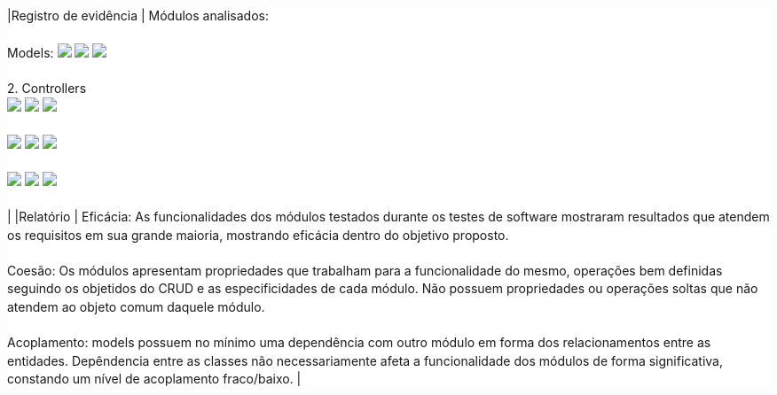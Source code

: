 |Registro de evidência | Módulos analisados: <br>   <br> Models:<img > <img src="https://github.com/ICEI-PUC-Minas-PMV-ADS/pmv-ads-2024-1-e2-proj-int-t1-gestao-de-recursos/assets/99574248/9a9fa21e-e13b-4fd0-a8f3-5d7ac74f9e14" width="500" > <img src="https://github.com/ICEI-PUC-Minas-PMV-ADS/pmv-ads-2024-1-e2-proj-int-t1-gestao-de-recursos/assets/99574248/7108990d-5863-4226-9428-9770ba5a638a" width="500" >  <img src="https://github.com/ICEI-PUC-Minas-PMV-ADS/pmv-ads-2024-1-e2-proj-int-t1-gestao-de-recursos/assets/99574248/9ee386e3-3c60-4d1f-807f-2f73cb421dd3" width="500" > <br><br>2. Controllers <br> <img src="https://github.com/ICEI-PUC-Minas-PMV-ADS/pmv-ads-2024-1-e2-proj-int-t1-gestao-de-recursos/assets/99574248/aa6e4345-9338-4d4c-91a7-0b35dad8ebe7" width="500" > <img src="https://github.com/ICEI-PUC-Minas-PMV-ADS/pmv-ads-2024-1-e2-proj-int-t1-gestao-de-recursos/assets/99574248/e9fccbdb-1bea-4a06-a0d9-f26cf98f1db8" width="500" >  <img src="https://github.com/ICEI-PUC-Minas-PMV-ADS/pmv-ads-2024-1-e2-proj-int-t1-gestao-de-recursos/assets/99574248/61c79d2d-2dec-4bcb-a0ee-84c701934aca" width="500" > <br><br> <img src="https://github.com/ICEI-PUC-Minas-PMV-ADS/pmv-ads-2024-1-e2-proj-int-t1-gestao-de-recursos/assets/99574248/f36b29d0-6b34-4eed-b470-a03399a9405b" width="500" > <img src= "https://github.com/ICEI-PUC-Minas-PMV-ADS/pmv-ads-2024-1-e2-proj-int-t1-gestao-de-recursos/assets/99574248/a241bdc8-c7ff-422b-bd31-46b91a702806" width="500" > <img src="https://github.com/ICEI-PUC-Minas-PMV-ADS/pmv-ads-2024-1-e2-proj-int-t1-gestao-de-recursos/assets/99574248/4e265aa7-120c-41ae-b9ee-862b747bb0bf" width="500" > <br><br> <img src="https://github.com/ICEI-PUC-Minas-PMV-ADS/pmv-ads-2024-1-e2-proj-int-t1-gestao-de-recursos/assets/99574248/1e7505ad-c55e-4e26-aa4a-615a42322cd6" width="500" > <img src="https://github.com/ICEI-PUC-Minas-PMV-ADS/pmv-ads-2024-1-e2-proj-int-t1-gestao-de-recursos/assets/99574248/2862a40c-270c-4a0c-b262-0fa473ff9dd5" width="500" > <img src="https://github.com/ICEI-PUC-Minas-PMV-ADS/pmv-ads-2024-1-e2-proj-int-t1-gestao-de-recursos/assets/99574248/7a7fbdb7-2b89-439d-9b35-c66567923a7d" width="500" > <br> <br> |
|Relatório | Eficácia: As funcionalidades dos módulos testados durante os testes de software mostraram resultados que atendem os requisitos em sua grande maioria, mostrando eficácia dentro do objetivo proposto. <br> <br> Coesão: Os módulos apresentam propriedades que trabalham para a funcionalidade do mesmo, operações bem definidas seguindo os objetidos do CRUD e as especificidades de cada módulo. Não possuem propriedades ou operações soltas que não atendem ao objeto comum daquele módulo. <br><br>  Acoplamento: models possuem no mínimo uma dependência com outro módulo em forma dos relacionamentos entre as entidades. Depêndencia entre as classes não necessariamente afeta a funcionalidade dos módulos de forma significativa, constando um nível de acoplamento fraco/baixo.  |

